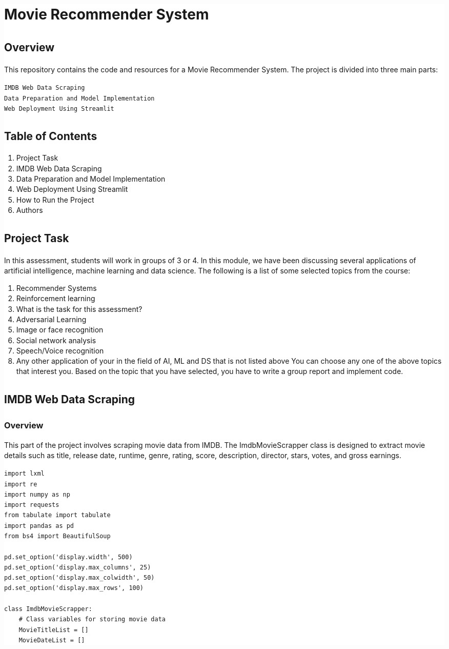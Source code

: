 # Movie Recommender System

## Overview
This repository contains the code and resources for a Movie Recommender System. The project is divided into three main parts:

    IMDB Web Data Scraping
    Data Preparation and Model Implementation
    Web Deployment Using Streamlit

## Table of Contents
1. Project Task
2. IMDB Web Data Scraping
3. Data Preparation and Model Implementation
4. Web Deployment Using Streamlit
5. How to Run the Project
6. Authors

## Project Task
In this assessment, students will work in groups of 3 or 4. In this module, we
have been discussing several applications of artificial intelligence, machine
learning and data science. The following is a list of some selected topics from
the course:
1. Recommender Systems
2. Reinforcement learning
1. What is the task for this assessment?
3. Adversarial Learning
4. Image or face recognition
5. Social network analysis
6. Speech/Voice recognition
7. Any other application of your in the field of AI, ML and DS that is not listed above
You can choose any one of the above topics that interest you. Based on the
topic that you have selected, you have to write a group report and implement
code.

## IMDB Web Data Scraping
### Overview

This part of the project involves scraping movie data from IMDB. The ImdbMovieScrapper class is designed to extract movie details such as title, release date, runtime, genre, rating, score, description, director, stars, votes, and gross earnings.

```
import lxml
import re
import numpy as np
import requests
from tabulate import tabulate
import pandas as pd
from bs4 import BeautifulSoup

pd.set_option('display.width', 500)
pd.set_option('display.max_columns', 25)
pd.set_option('display.max_colwidth', 50)
pd.set_option('display.max_rows', 100)

class ImdbMovieScrapper:
    # Class variables for storing movie data
    MovieTitleList = []
    MovieDateList = []
```